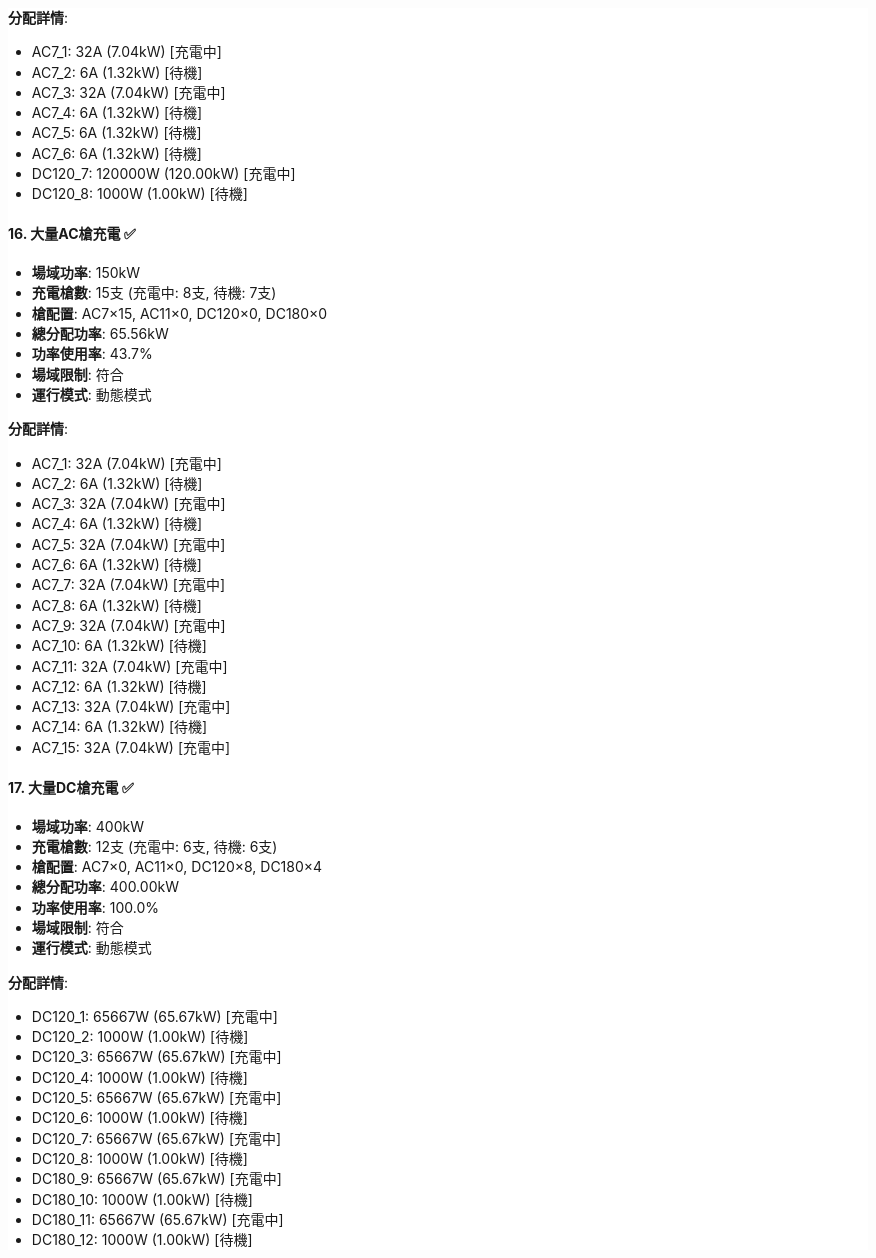 **分配詳情**:
- AC7_1: 32A (7.04kW) [充電中]
- AC7_2: 6A (1.32kW) [待機]
- AC7_3: 32A (7.04kW) [充電中]
- AC7_4: 6A (1.32kW) [待機]
- AC7_5: 6A (1.32kW) [待機]
- AC7_6: 6A (1.32kW) [待機]
- DC120_7: 120000W (120.00kW) [充電中]
- DC120_8: 1000W (1.00kW) [待機]

#### 16. 大量AC槍充電 ✅

- **場域功率**: 150kW
- **充電槍數**: 15支 (充電中: 8支, 待機: 7支)
- **槍配置**: AC7×15, AC11×0, DC120×0, DC180×0
- **總分配功率**: 65.56kW
- **功率使用率**: 43.7%
- **場域限制**: 符合
- **運行模式**: 動態模式

**分配詳情**:
- AC7_1: 32A (7.04kW) [充電中]
- AC7_2: 6A (1.32kW) [待機]
- AC7_3: 32A (7.04kW) [充電中]
- AC7_4: 6A (1.32kW) [待機]
- AC7_5: 32A (7.04kW) [充電中]
- AC7_6: 6A (1.32kW) [待機]
- AC7_7: 32A (7.04kW) [充電中]
- AC7_8: 6A (1.32kW) [待機]
- AC7_9: 32A (7.04kW) [充電中]
- AC7_10: 6A (1.32kW) [待機]
- AC7_11: 32A (7.04kW) [充電中]
- AC7_12: 6A (1.32kW) [待機]
- AC7_13: 32A (7.04kW) [充電中]
- AC7_14: 6A (1.32kW) [待機]
- AC7_15: 32A (7.04kW) [充電中]

#### 17. 大量DC槍充電 ✅

- **場域功率**: 400kW
- **充電槍數**: 12支 (充電中: 6支, 待機: 6支)
- **槍配置**: AC7×0, AC11×0, DC120×8, DC180×4
- **總分配功率**: 400.00kW
- **功率使用率**: 100.0%
- **場域限制**: 符合
- **運行模式**: 動態模式

**分配詳情**:
- DC120_1: 65667W (65.67kW) [充電中]
- DC120_2: 1000W (1.00kW) [待機]
- DC120_3: 65667W (65.67kW) [充電中]
- DC120_4: 1000W (1.00kW) [待機]
- DC120_5: 65667W (65.67kW) [充電中]
- DC120_6: 1000W (1.00kW) [待機]
- DC120_7: 65667W (65.67kW) [充電中]
- DC120_8: 1000W (1.00kW) [待機]
- DC180_9: 65667W (65.67kW) [充電中]
- DC180_10: 1000W (1.00kW) [待機]
- DC180_11: 65667W (65.67kW) [充電中]
- DC180_12: 1000W (1.00kW) [待機]

